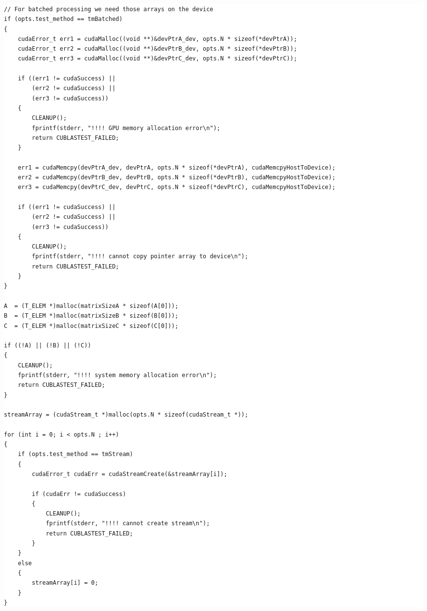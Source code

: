     // For batched processing we need those arrays on the device
    if (opts.test_method == tmBatched)
    {
        cudaError_t err1 = cudaMalloc((void **)&devPtrA_dev, opts.N * sizeof(*devPtrA));
        cudaError_t err2 = cudaMalloc((void **)&devPtrB_dev, opts.N * sizeof(*devPtrB));
        cudaError_t err3 = cudaMalloc((void **)&devPtrC_dev, opts.N * sizeof(*devPtrC));

        if ((err1 != cudaSuccess) ||
            (err2 != cudaSuccess) ||
            (err3 != cudaSuccess))
        {
            CLEANUP();
            fprintf(stderr, "!!!! GPU memory allocation error\n");
            return CUBLASTEST_FAILED;
        }

        err1 = cudaMemcpy(devPtrA_dev, devPtrA, opts.N * sizeof(*devPtrA), cudaMemcpyHostToDevice);
        err2 = cudaMemcpy(devPtrB_dev, devPtrB, opts.N * sizeof(*devPtrB), cudaMemcpyHostToDevice);
        err3 = cudaMemcpy(devPtrC_dev, devPtrC, opts.N * sizeof(*devPtrC), cudaMemcpyHostToDevice);

        if ((err1 != cudaSuccess) ||
            (err2 != cudaSuccess) ||
            (err3 != cudaSuccess))
        {
            CLEANUP();
            fprintf(stderr, "!!!! cannot copy pointer array to device\n");
            return CUBLASTEST_FAILED;
        }
    }

    A  = (T_ELEM *)malloc(matrixSizeA * sizeof(A[0]));
    B  = (T_ELEM *)malloc(matrixSizeB * sizeof(B[0]));
    C  = (T_ELEM *)malloc(matrixSizeC * sizeof(C[0]));

    if ((!A) || (!B) || (!C))
    {
        CLEANUP();
        fprintf(stderr, "!!!! system memory allocation error\n");
        return CUBLASTEST_FAILED;
    }

    streamArray = (cudaStream_t *)malloc(opts.N * sizeof(cudaStream_t *));

    for (int i = 0; i < opts.N ; i++)
    {
        if (opts.test_method == tmStream)
        {
            cudaError_t cudaErr = cudaStreamCreate(&streamArray[i]);

            if (cudaErr != cudaSuccess)
            {
                CLEANUP();
                fprintf(stderr, "!!!! cannot create stream\n");
                return CUBLASTEST_FAILED;
            }
        }
        else
        {
            streamArray[i] = 0;
        }
    }
